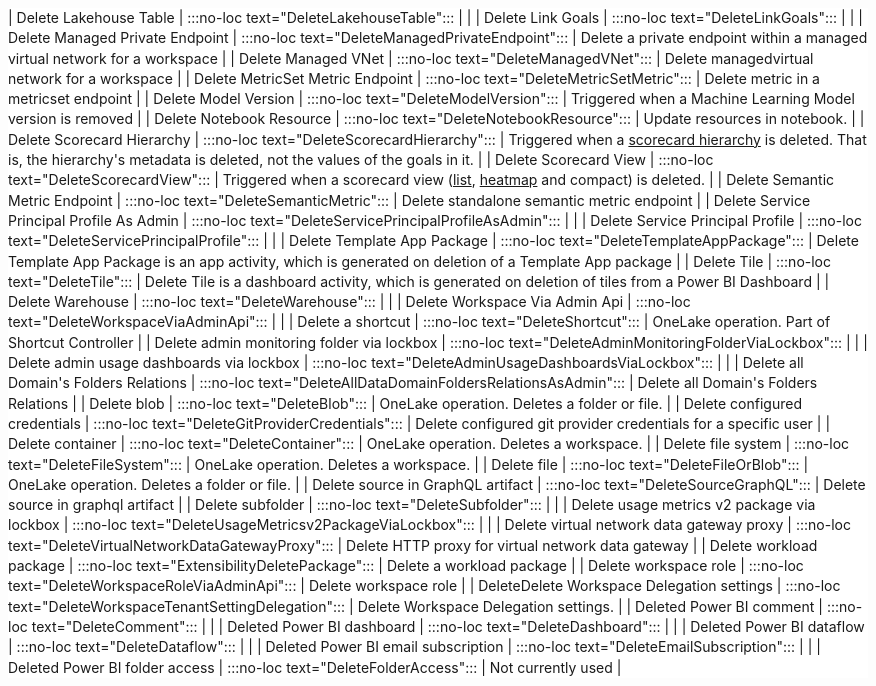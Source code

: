| Delete Lakehouse Table | :::no-loc text="DeleteLakehouseTable"::: |   |
| Delete Link Goals | :::no-loc text="DeleteLinkGoals"::: |   |
| Delete Managed Private   Endpoint | :::no-loc text="DeleteManagedPrivateEndpoint"::: | Delete a private endpoint within a managed virtual network for   a workspace |
| Delete Managed VNet | :::no-loc text="DeleteManagedVNet"::: | Delete managedvirtual network for a workspace |
| Delete MetricSet Metric   Endpoint | :::no-loc text="DeleteMetricSetMetric"::: | Delete metric in a metricset endpoint |
| Delete Model Version | :::no-loc text="DeleteModelVersion"::: | Triggered when a Machine Learning Model version is removed   |
| Delete Notebook Resource | :::no-loc text="DeleteNotebookResource"::: | Update resources in notebook.  |
| Delete Scorecard Hierarchy | :::no-loc text="DeleteScorecardHierarchy"::: | Triggered when a [scorecard hierarchy](/power-bi/create-reports/service-metrics-get-started-hierarchies) is deleted. That is, the hierarchy's metadata is deleted, not the values of the goals in it. |
| Delete Scorecard View | :::no-loc text="DeleteScorecardView"::: | Triggered when a scorecard view ([list](/power-bi/create-reports/service-metrics-view-hierarchies#scorecard-list-view), [heatmap](/power-bi/create-reports/service-metrics-view-hierarchies#heatmap-view) and compact) is deleted. |
| Delete Semantic Metric   Endpoint | :::no-loc text="DeleteSemanticMetric"::: | Delete standalone semantic metric endpoint |
| Delete Service Principal Profile As Admin | :::no-loc text="DeleteServicePrincipalProfileAsAdmin"::: |   |
| Delete Service Principal Profile | :::no-loc text="DeleteServicePrincipalProfile"::: |   |
| Delete Template App Package | :::no-loc text="DeleteTemplateAppPackage"::: | Delete Template App Package is an app activity, which is generated on deletion of a Template App package  |
| Delete Tile | :::no-loc text="DeleteTile"::: | Delete Tile is a dashboard activity, which is generated on deletion of tiles from a Power BI Dashboard  |
| Delete Warehouse | :::no-loc text="DeleteWarehouse"::: |   |
| Delete Workspace Via Admin Api | :::no-loc text="DeleteWorkspaceViaAdminApi"::: |   |
| Delete a shortcut | :::no-loc text="DeleteShortcut"::: | OneLake operation. Part of Shortcut Controller |
| Delete admin monitoring folder via lockbox | :::no-loc text="DeleteAdminMonitoringFolderViaLockbox"::: |   |
| Delete admin usage dashboards via lockbox | :::no-loc text="DeleteAdminUsageDashboardsViaLockbox"::: |   |
| Delete all Domain's Folders Relations | :::no-loc text="DeleteAllDataDomainFoldersRelationsAsAdmin"::: | Delete all Domain's Folders Relations  |
| Delete blob | :::no-loc text="DeleteBlob"::: | OneLake operation. Deletes a folder or file. |
| Delete configured credentials | :::no-loc text="DeleteGitProviderCredentials"::: | Delete configured git provider credentials for a specific user |
| Delete container | :::no-loc text="DeleteContainer"::: | OneLake operation. Deletes a workspace. |
| Delete file system | :::no-loc text="DeleteFileSystem"::: | OneLake operation. Deletes a workspace. |
| Delete file | :::no-loc text="DeleteFileOrBlob"::: | OneLake operation. Deletes a folder or file. |
| Delete source in GraphQL artifact | :::no-loc text="DeleteSourceGraphQL"::: | Delete source in graphql artifact  |
| Delete subfolder | :::no-loc text="DeleteSubfolder"::: |   |
| Delete usage metrics v2 package via lockbox | :::no-loc text="DeleteUsageMetricsv2PackageViaLockbox"::: |   |
| Delete virtual network data   gateway proxy | :::no-loc text="DeleteVirtualNetworkDataGatewayProxy"::: | Delete HTTP proxy for virtual network data gateway |
| Delete workload package | :::no-loc text="ExtensibilityDeletePackage"::: | Delete a workload package |
| Delete workspace role | :::no-loc text="DeleteWorkspaceRoleViaAdminApi"::: | Delete workspace role |
| DeleteDelete Workspace Delegation settings | :::no-loc text="DeleteWorkspaceTenantSettingDelegation"::: | Delete Workspace Delegation settings.  |
| Deleted Power BI comment | :::no-loc text="DeleteComment"::: |   |
| Deleted Power BI dashboard | :::no-loc text="DeleteDashboard"::: |   |
| Deleted Power BI dataflow | :::no-loc text="DeleteDataflow"::: |   |
| Deleted Power BI email subscription | :::no-loc text="DeleteEmailSubscription"::: |   |
| Deleted Power BI folder access | :::no-loc text="DeleteFolderAccess"::: | Not currently used  |